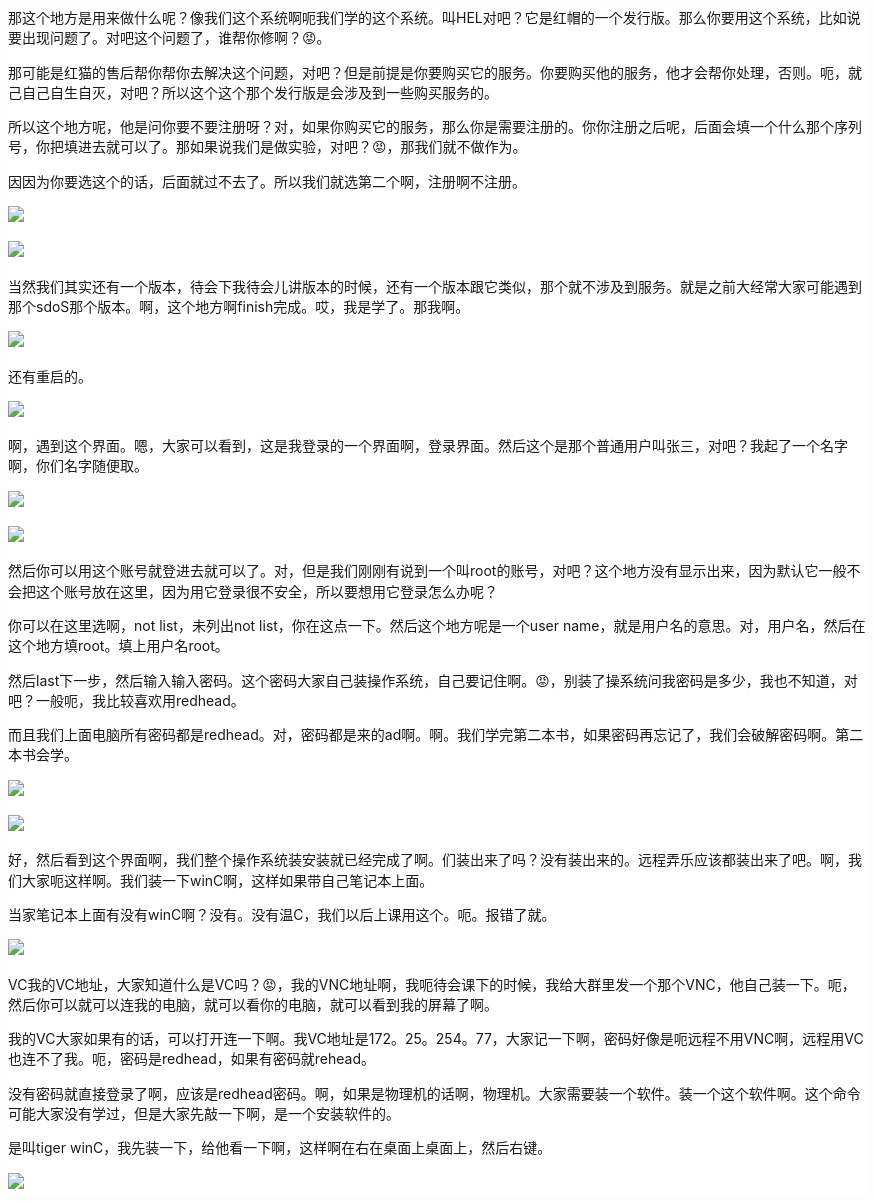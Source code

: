 那这个地方是用来做什么呢？像我们这个系统啊呃我们学的这个系统。叫HEL对吧？它是红帽的一个发行版。那么你要用这个系统，比如说要出现问题了。对吧这个问题了，谁帮你修啊？😡。

那可能是红猫的售后帮你帮你去解决这个问题，对吧？但是前提是你要购买它的服务。你要购买他的服务，他才会帮你处理，否则。呃，就己自己自生自灭，对吧？所以这个这个那个发行版是会涉及到一些购买服务的。

所以这个地方呢，他是问你要不要注册呀？对，如果你购买它的服务，那么你是需要注册的。你你注册之后呢，后面会填一个什么那个序列号，你把填进去就可以了。那如果说我们是做实验，对吧？😡，那我们就不做作为。

因因为你要选这个的话，后面就过不去了。所以我们就选第二个啊，注册啊不注册。

![](img/624a7666131e4ded3b5c98f6d0ea0818_15.png)

![](img/624a7666131e4ded3b5c98f6d0ea0818_16.png)

当然我们其实还有一个版本，待会下我待会儿讲版本的时候，还有一个版本跟它类似，那个就不涉及到服务。就是之前大经常大家可能遇到那个sdoS那个版本。啊，这个地方啊finish完成。哎，我是学了。那我啊。



![](img/624a7666131e4ded3b5c98f6d0ea0818_18.png)

还有重启的。

![](img/624a7666131e4ded3b5c98f6d0ea0818_20.png)

啊，遇到这个界面。嗯，大家可以看到，这是我登录的一个界面啊，登录界面。然后这个是那个普通用户叫张三，对吧？我起了一个名字啊，你们名字随便取。



![](img/624a7666131e4ded3b5c98f6d0ea0818_22.png)

![](img/624a7666131e4ded3b5c98f6d0ea0818_23.png)

然后你可以用这个账号就登进去就可以了。对，但是我们刚刚有说到一个叫root的账号，对吧？这个地方没有显示出来，因为默认它一般不会把这个账号放在这里，因为用它登录很不安全，所以要想用它登录怎么办呢？

你可以在这里选啊，not list，未列出not list，你在这点一下。然后这个地方呢是一个user name，就是用户名的意思。对，用户名，然后在这个地方填root。填上用户名root。

然后last下一步，然后输入输入密码。这个密码大家自己装操作系统，自己要记住啊。😡，别装了操系统问我密码是多少，我也不知道，对吧？一般呃，我比较喜欢用redhead。

而且我们上面电脑所有密码都是redhead。对，密码都是来的ad啊。啊。我们学完第二本书，如果密码再忘记了，我们会破解密码啊。第二本书会学。



![](img/624a7666131e4ded3b5c98f6d0ea0818_25.png)

![](img/624a7666131e4ded3b5c98f6d0ea0818_26.png)

好，然后看到这个界面啊，我们整个操作系统装安装就已经完成了啊。们装出来了吗？没有装出来的。远程弄乐应该都装出来了吧。啊，我们大家呃这样啊。我们装一下winC啊，这样如果带自己笔记本上面。

当家笔记本上面有没有winC啊？没有。没有温C，我们以后上课用这个。呃。报错了就。

![](img/624a7666131e4ded3b5c98f6d0ea0818_28.png)

VC我的VC地址，大家知道什么是VC吗？😡，我的VNC地址啊，我呃待会课下的时候，我给大群里发一个那个VNC，他自己装一下。呃，然后你可以就可以连我的电脑，就可以看你的电脑，就可以看到我的屏幕了啊。

我的VC大家如果有的话，可以打开连一下啊。我VC地址是172。25。254。77，大家记一下啊，密码好像是呃远程不用VNC啊，远程用VC也连不了我。呃，密码是redhead，如果有密码就rehead。

没有密码就直接登录了啊，应该是redhead密码。啊，如果是物理机的话啊，物理机。大家需要装一个软件。装一个这个软件啊。这个命令可能大家没有学过，但是大家先敲一下啊，是一个安装软件的。

是叫tiger winC，我先装一下，给他看一下啊，这样啊在右在桌面上桌面上，然后右键。

![](img/624a7666131e4ded3b5c98f6d0ea0818_30.png)
